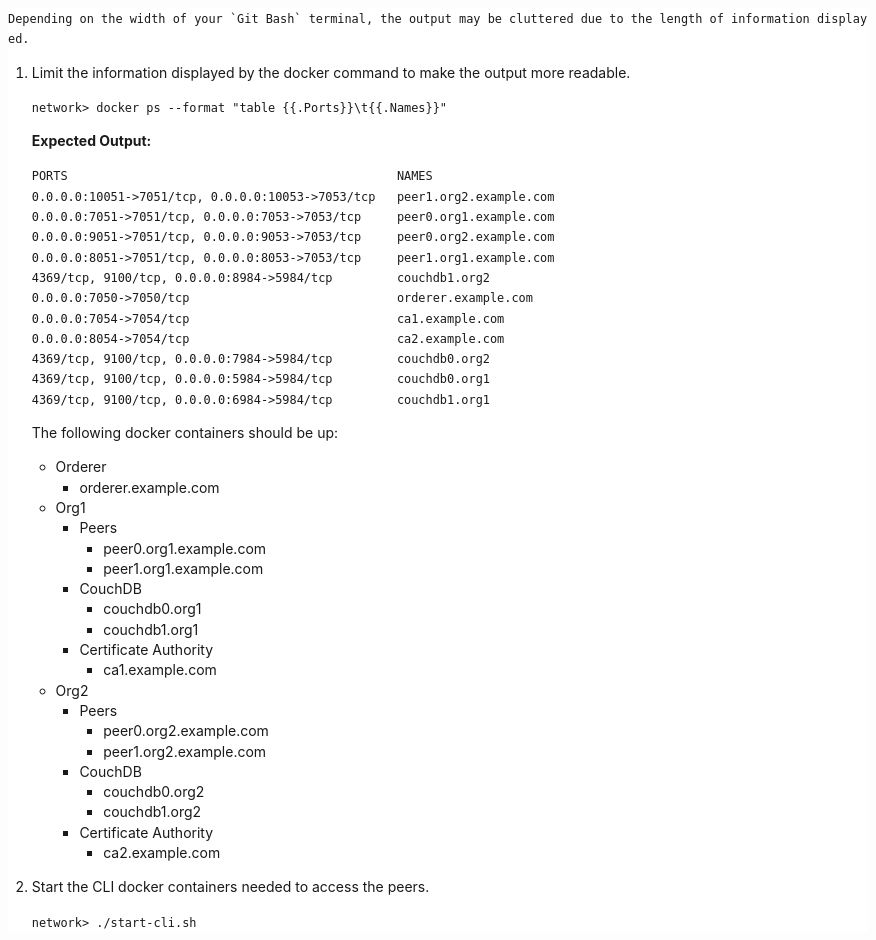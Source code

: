 
    Depending on the width of your `Git Bash` terminal, the output may be cluttered due to the length of information displayed.

1. Limit the information displayed by the docker command to make the output more readable.

    ````
    network> docker ps --format "table {{.Ports}}\t{{.Names}}"
    ````

    **Expected Output:**

    ````
    PORTS                                              NAMES
    0.0.0.0:10051->7051/tcp, 0.0.0.0:10053->7053/tcp   peer1.org2.example.com
    0.0.0.0:7051->7051/tcp, 0.0.0.0:7053->7053/tcp     peer0.org1.example.com
    0.0.0.0:9051->7051/tcp, 0.0.0.0:9053->7053/tcp     peer0.org2.example.com
    0.0.0.0:8051->7051/tcp, 0.0.0.0:8053->7053/tcp     peer1.org1.example.com
    4369/tcp, 9100/tcp, 0.0.0.0:8984->5984/tcp         couchdb1.org2
    0.0.0.0:7050->7050/tcp                             orderer.example.com
    0.0.0.0:7054->7054/tcp                             ca1.example.com
    0.0.0.0:8054->7054/tcp                             ca2.example.com
    4369/tcp, 9100/tcp, 0.0.0.0:7984->5984/tcp         couchdb0.org2
    4369/tcp, 9100/tcp, 0.0.0.0:5984->5984/tcp         couchdb0.org1
    4369/tcp, 9100/tcp, 0.0.0.0:6984->5984/tcp         couchdb1.org1
    ````    

    The following docker containers should be up:
    * Orderer
        * orderer.example.com
    * Org1
        * Peers
            * peer0.org1.example.com
            * peer1.org1.example.com
        * CouchDB
            * couchdb0.org1
            * couchdb1.org1
        * Certificate Authority
            * ca1.example.com
    * Org2
        * Peers
            * peer0.org2.example.com
            * peer1.org2.example.com
        * CouchDB
            * couchdb0.org2
            * couchdb1.org2
        * Certificate Authority
            * ca2.example.com

1. Start the CLI docker containers needed to access the peers.

    ````
    network> ./start-cli.sh
    ````
